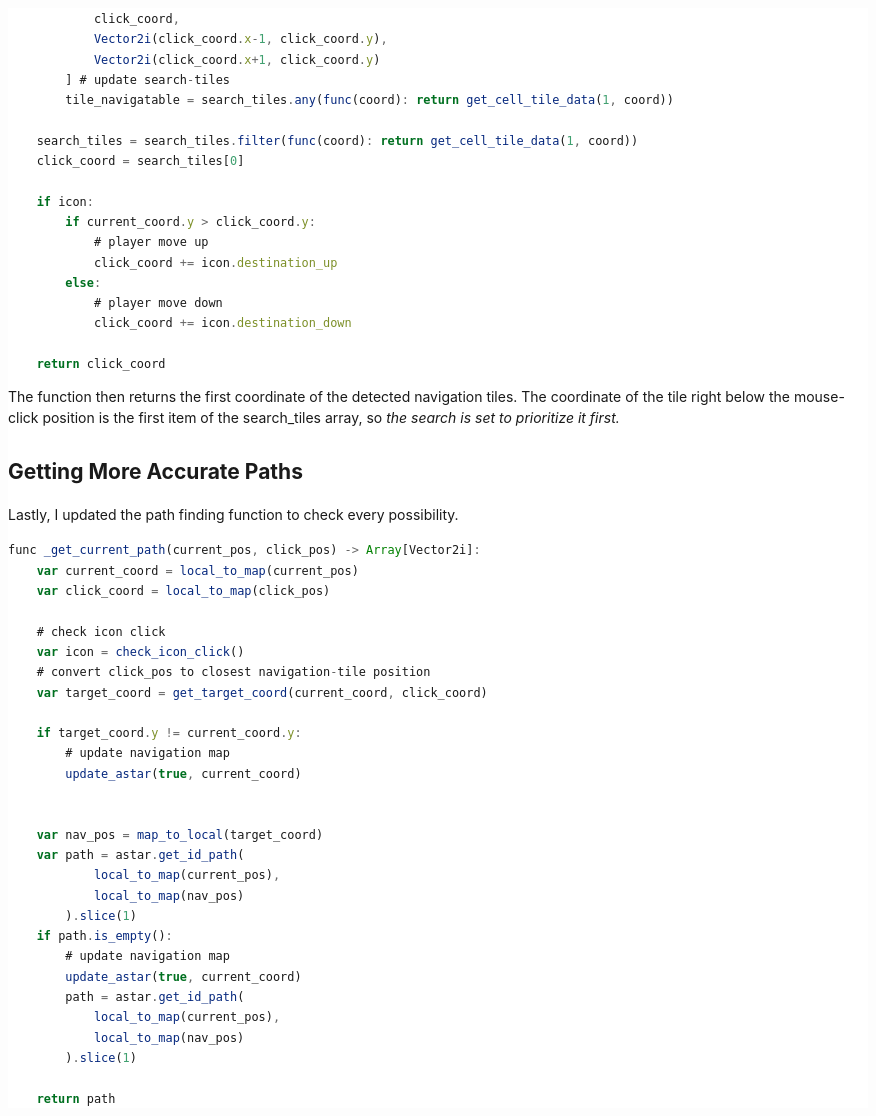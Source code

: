 ```ts
			click_coord,
			Vector2i(click_coord.x-1, click_coord.y),
			Vector2i(click_coord.x+1, click_coord.y)
		] # update search-tiles
		tile_navigatable = search_tiles.any(func(coord): return get_cell_tile_data(1, coord))
		
	search_tiles = search_tiles.filter(func(coord): return get_cell_tile_data(1, coord))
	click_coord = search_tiles[0]
	
	if icon:
		if current_coord.y > click_coord.y:
			# player move up
			click_coord += icon.destination_up
		else:
			# player move down
			click_coord += icon.destination_down
	
	return click_coord
```

The function then returns the first coordinate of the detected navigation tiles. The coordinate of the tile right below the mouse-click position is the first item of the search_tiles array, so *the search is set to prioritize it first.*

## Getting More Accurate Paths
Lastly, I updated the path finding function to check every possibility.
```ts
func _get_current_path(current_pos, click_pos) -> Array[Vector2i]:
	var current_coord = local_to_map(current_pos)
	var click_coord = local_to_map(click_pos)
	
	# check icon click
	var icon = check_icon_click()
	# convert click_pos to closest navigation-tile position
	var target_coord = get_target_coord(current_coord, click_coord)
	
	if target_coord.y != current_coord.y:
		# update navigation map
		update_astar(true, current_coord)
	
	
	var nav_pos = map_to_local(target_coord)
	var path = astar.get_id_path(
			local_to_map(current_pos),
			local_to_map(nav_pos)
		).slice(1)
	if path.is_empty():
		# update navigation map
		update_astar(true, current_coord)
		path = astar.get_id_path(
			local_to_map(current_pos),
			local_to_map(nav_pos)
		).slice(1)
		
	return path
```
